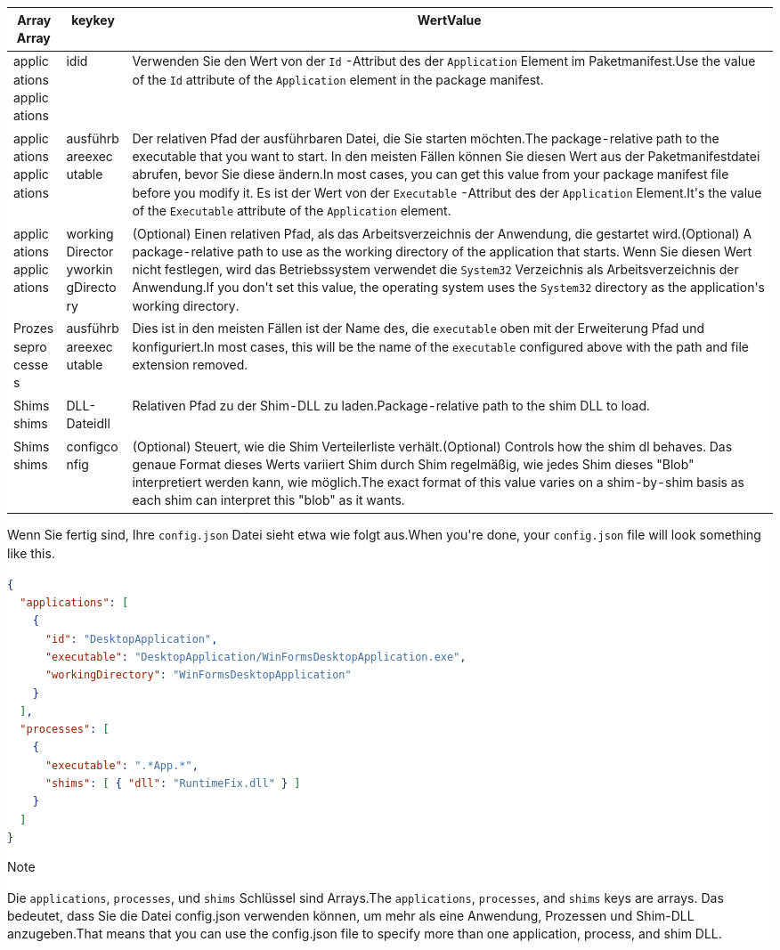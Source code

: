 | <span data-ttu-id="2b9d9-332">Array</span><span class="sxs-lookup"><span data-stu-id="2b9d9-332">Array</span></span> | <span data-ttu-id="2b9d9-333">key</span><span class="sxs-lookup"><span data-stu-id="2b9d9-333">key</span></span> | <span data-ttu-id="2b9d9-334">Wert</span><span class="sxs-lookup"><span data-stu-id="2b9d9-334">Value</span></span> |
|-------|-----------|-------|
| <span data-ttu-id="2b9d9-335">applications</span><span class="sxs-lookup"><span data-stu-id="2b9d9-335">applications</span></span> | <span data-ttu-id="2b9d9-336">id</span><span class="sxs-lookup"><span data-stu-id="2b9d9-336">id</span></span> |  <span data-ttu-id="2b9d9-337">Verwenden Sie den Wert von der `Id` -Attribut des der `Application` Element im Paketmanifest.</span><span class="sxs-lookup"><span data-stu-id="2b9d9-337">Use the value of the `Id` attribute of the `Application` element in the package manifest.</span></span> |
| <span data-ttu-id="2b9d9-338">applications</span><span class="sxs-lookup"><span data-stu-id="2b9d9-338">applications</span></span> | <span data-ttu-id="2b9d9-339">ausführbare</span><span class="sxs-lookup"><span data-stu-id="2b9d9-339">executable</span></span> | <span data-ttu-id="2b9d9-340">Der relativen Pfad der ausführbaren Datei, die Sie starten möchten.</span><span class="sxs-lookup"><span data-stu-id="2b9d9-340">The package-relative path to the executable that you want to start.</span></span> <span data-ttu-id="2b9d9-341">In den meisten Fällen können Sie diesen Wert aus der Paketmanifestdatei abrufen, bevor Sie diese ändern.</span><span class="sxs-lookup"><span data-stu-id="2b9d9-341">In most cases, you can get this value from your package manifest file before you modify it.</span></span> <span data-ttu-id="2b9d9-342">Es ist der Wert von der `Executable` -Attribut des der `Application` Element.</span><span class="sxs-lookup"><span data-stu-id="2b9d9-342">It's the value of the `Executable` attribute of the `Application` element.</span></span> |
| <span data-ttu-id="2b9d9-343">applications</span><span class="sxs-lookup"><span data-stu-id="2b9d9-343">applications</span></span> | <span data-ttu-id="2b9d9-344">workingDirectory</span><span class="sxs-lookup"><span data-stu-id="2b9d9-344">workingDirectory</span></span> | <span data-ttu-id="2b9d9-345">(Optional) Einen relativen Pfad, als das Arbeitsverzeichnis der Anwendung, die gestartet wird.</span><span class="sxs-lookup"><span data-stu-id="2b9d9-345">(Optional) A package-relative path to use as the working directory of the application that starts.</span></span> <span data-ttu-id="2b9d9-346">Wenn Sie diesen Wert nicht festlegen, wird das Betriebssystem verwendet die `System32` Verzeichnis als Arbeitsverzeichnis der Anwendung.</span><span class="sxs-lookup"><span data-stu-id="2b9d9-346">If you don't set this value, the operating system uses the `System32` directory as the application's working directory.</span></span> |
| <span data-ttu-id="2b9d9-347">Prozesse</span><span class="sxs-lookup"><span data-stu-id="2b9d9-347">processes</span></span> | <span data-ttu-id="2b9d9-348">ausführbare</span><span class="sxs-lookup"><span data-stu-id="2b9d9-348">executable</span></span> | <span data-ttu-id="2b9d9-349">Dies ist in den meisten Fällen ist der Name des, die `executable` oben mit der Erweiterung Pfad und konfiguriert.</span><span class="sxs-lookup"><span data-stu-id="2b9d9-349">In most cases, this will be the name of the `executable` configured above with the path and file extension removed.</span></span> |
| <span data-ttu-id="2b9d9-350">Shims</span><span class="sxs-lookup"><span data-stu-id="2b9d9-350">shims</span></span> | <span data-ttu-id="2b9d9-351">DLL-Datei</span><span class="sxs-lookup"><span data-stu-id="2b9d9-351">dll</span></span> | <span data-ttu-id="2b9d9-352">Relativen Pfad zu der Shim-DLL zu laden.</span><span class="sxs-lookup"><span data-stu-id="2b9d9-352">Package-relative path to the shim DLL to load.</span></span> |
| <span data-ttu-id="2b9d9-353">Shims</span><span class="sxs-lookup"><span data-stu-id="2b9d9-353">shims</span></span> | <span data-ttu-id="2b9d9-354">config</span><span class="sxs-lookup"><span data-stu-id="2b9d9-354">config</span></span> | <span data-ttu-id="2b9d9-355">(Optional) Steuert, wie die Shim Verteilerliste verhält.</span><span class="sxs-lookup"><span data-stu-id="2b9d9-355">(Optional) Controls how the shim dl behaves.</span></span> <span data-ttu-id="2b9d9-356">Das genaue Format dieses Werts variiert Shim durch Shim regelmäßig, wie jedes Shim dieses "Blob" interpretiert werden kann, wie möglich.</span><span class="sxs-lookup"><span data-stu-id="2b9d9-356">The exact format of this value varies on a shim-by-shim basis as each shim can interpret this "blob" as it wants.</span></span> |

<span data-ttu-id="2b9d9-357">Wenn Sie fertig sind, Ihre ``config.json`` Datei sieht etwa wie folgt aus.</span><span class="sxs-lookup"><span data-stu-id="2b9d9-357">When you're done, your ``config.json`` file will look something like this.</span></span>

```json
{
  "applications": [
    {
      "id": "DesktopApplication",
      "executable": "DesktopApplication/WinFormsDesktopApplication.exe",
      "workingDirectory": "WinFormsDesktopApplication"
    }
  ],
  "processes": [
    {
      "executable": ".*App.*",
      "shims": [ { "dll": "RuntimeFix.dll" } ]
    }
  ]
}

```

>[!NOTE]
> <span data-ttu-id="2b9d9-358">Die `applications`, `processes`, und `shims` Schlüssel sind Arrays.</span><span class="sxs-lookup"><span data-stu-id="2b9d9-358">The `applications`, `processes`, and `shims` keys are arrays.</span></span> <span data-ttu-id="2b9d9-359">Das bedeutet, dass Sie die Datei config.json verwenden können, um mehr als eine Anwendung, Prozessen und Shim-DLL anzugeben.</span><span class="sxs-lookup"><span data-stu-id="2b9d9-359">That means that you can use the config.json file to specify more than one application, process, and shim DLL.</span></span>
